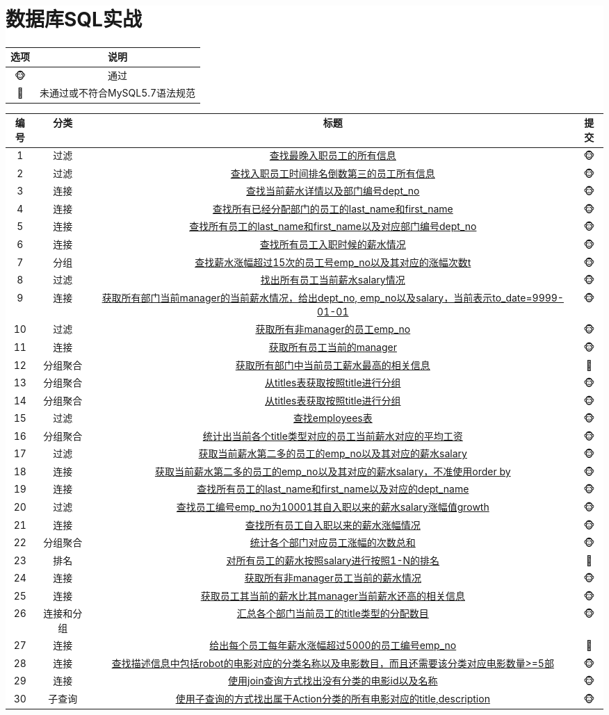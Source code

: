 # 数据库SQL实战

|选项|说明|
|:--:|:--:|
|:monkey_face:|通过|
|:see_no_evil:|未通过或不符合MySQL5.7语法规范|



| 编号 | 分类 |       标题       |  提交   |
| :--: | :--: | :--------------: | :---: |
|  1   | 过滤 | [查找最晚入职员工的所有信息](1.查找最晚入职员工的所有信息.md) | :monkey_face: |
| 2 | 过滤 | [查找入职员工时间排名倒数第三的员工所有信息](2.查找入职员工时间排名倒数第三的员工所有信息.md) | :monkey_face: |
| 3 | 连接 | [查找当前薪水详情以及部门编号dept_no](3.查找当前薪水详情以及部门编号dept_no.md) | :monkey_face: |
| 4 | 连接 | [查找所有已经分配部门的员工的last_name和first_name](4.查找所有已经分配部门的员工的last_name和first_name.md) | :monkey_face: |
| 5 | 连接 | [查找所有员工的last_name和first_name以及对应部门编号dept_no](5.查找所有员工的last_name和first_name以及对应部门编号dept_no.md) | :monkey_face: |
| 6 | 连接 | [查找所有员工入职时候的薪水情况](6.查找所有员工入职时候的薪水情况.md) | :monkey_face: |
| 7 | 分组 | [查找薪水涨幅超过15次的员工号emp_no以及其对应的涨幅次数t](7.查找薪水涨幅超过15次的员工号emp_no以及其对应的涨幅次数t.md) | :monkey_face: |
| 8 | 过滤 | [找出所有员工当前薪水salary情况](8.找出所有员工当前薪水salary情况.md) | :monkey_face: |
| 9 | 连接 | [获取所有部门当前manager的当前薪水情况，给出dept_no, emp_no以及salary，当前表示to_date=9999-01-01](9.获取所有部门当前manager的当前薪水情况.md) | :monkey_face: |
| 10 | 过滤 | [获取所有非manager的员工emp_no](10.获取所有非manager的员工emp_no.md) | :monkey_face: |
| 11 | 连接 | [获取所有员工当前的manager](11.获取所有员工当前的manager.md) | :monkey_face: |
| 12 | 分组聚合 | [获取所有部门中当前员工薪水最高的相关信息](12.获取所有部门中当前员工薪水最高的相关信息.md) | :see_no_evil: |
| 13 | 分组聚合 | [从titles表获取按照title进行分组](13.从titles表获取按照title进行分组.md) | :monkey_face: |
| 14 | 分组聚合 | [从titles表获取按照title进行分组](14.从titles表获取按照title进行分组2.md) | :monkey_face: |
| 15 | 过滤 | [查找employees表](15.查找employees表.md) | :monkey_face: |
| 16 | 分组聚合 | [统计出当前各个title类型对应的员工当前薪水对应的平均工资](16.统计出当前各个title类型对应的员工当前薪水对应的平均工资.md) | :monkey_face: |
| 17 | 过滤 | [获取当前薪水第二多的员工的emp_no以及其对应的薪水salary](17.获取当前薪水第二多的员工的emp_no以及其对应的薪水salary.md) | :monkey_face: |
| 18 | 连接 | [获取当前薪水第二多的员工的emp_no以及其对应的薪水salary，不准使用order by](18.获取当前薪水第二多的员工的emp_no以及其对应的薪水salary2.md) | :monkey_face: |
| 19 | 连接 | [查找所有员工的last_name和first_name以及对应的dept_name](19.查找所有员工的last_name和first_name以及对应的dept_name.md) | :monkey_face: |
| 20 | 过滤 | [查找员工编号emp_no为10001其自入职以来的薪水salary涨幅值growth](20.查找员工编号emp_no为10001其自入职以来的薪水salary涨幅值growth.md) | :monkey_face: |
| 21 | 连接 | [查找所有员工自入职以来的薪水涨幅情况](21.查找所有员工自入职以来的薪水涨幅情况.md) | :monkey_face: |
| 22 | 分组聚合 | [统计各个部门对应员工涨幅的次数总和](22.统计各个部门对应员工涨幅的次数总和.md) | :monkey_face: |
| 23 | 排名 | [对所有员工的薪水按照salary进行按照1-N的排名](23.对所有员工的薪水按照salary进行按照1-N的排名.md) | :see_no_evil: |
| 24 | 连接 | [获取所有非manager员工当前的薪水情况](24.获取所有非manager员工当前的薪水情况.md) | :monkey_face: |
| 25 | 连接 | [获取员工其当前的薪水比其manager当前薪水还高的相关信息](25.获取员工其当前的薪水比其manager当前薪水还高的相关信息.md) | :monkey_face: |
| 26 | 连接和分组 | [汇总各个部门当前员工的title类型的分配数目](26.汇总各个部门当前员工的title类型的分配数目.md) | :monkey_face: |
| 27 | 连接 | [给出每个员工每年薪水涨幅超过5000的员工编号emp_no](27.给出每个员工每年薪水涨幅超过5000的员工编号emp_no.md) | :see_no_evil: |
| 28 | 连接 | [查找描述信息中包括robot的电影对应的分类名称以及电影数目，而且还需要该分类对应电影数量>=5部](28.查找描述信息中包括robot的电影对应的分类名称以及电影数目.md) | :monkey_face: |
| 29 | 连接 | [使用join查询方式找出没有分类的电影id以及名称](29.使用join查询方式找出没有分类的电影id以及名称.md) | :monkey_face: |
| 30 | 子查询 | [使用子查询的方式找出属于Action分类的所有电影对应的title,description](30.使用子查询.md) | :monkey_face: |